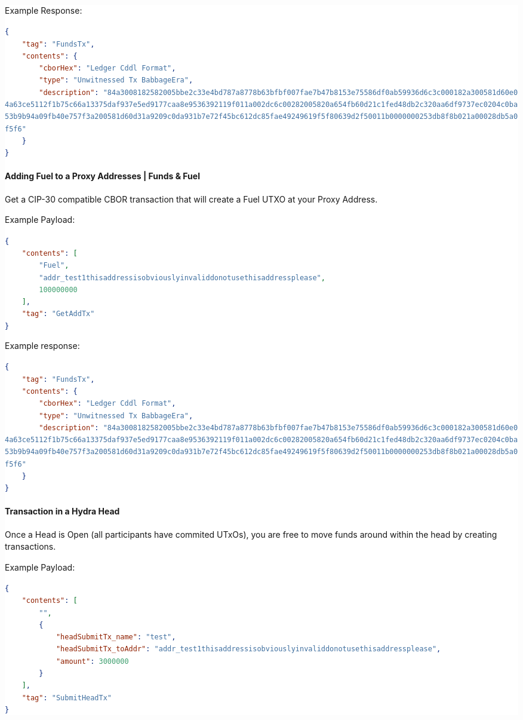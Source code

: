 Example Response:
``` json
{
    "tag": "FundsTx",
    "contents": {
        "cborHex": "Ledger Cddl Format",
        "type": "Unwitnessed Tx BabbageEra",
        "description": "84a3008182582005bbe2c33e4bd787a8778b63bfbf007fae7b47b8153e75586df0ab59936d6c3c000182a300581d60e04a63ce5112f1b75c66a13375daf937e5ed9177caa8e9536392119f011a002dc6c00282005820a654fb60d21c1fed48db2c320aa6df9737ec0204c0ba53b9b94a09fb40e757f3a200581d60d31a9209c0da931b7e72f45bc612dc85fae49249619f5f80639d2f50011b0000000253db8f8b021a00028db5a0f5f6"
    }
}
```

#### Adding Fuel to a Proxy Addresses | Funds & Fuel

Get a CIP-30 compatible CBOR transaction that will create a Fuel UTXO at your Proxy Address.

Example Payload:
``` json
{
    "contents": [
        "Fuel",
        "addr_test1thisaddressisobviouslyinvaliddonotusethisaddressplease",
        100000000
    ],
    "tag": "GetAddTx"
}
```

Example response:
``` json
{
    "tag": "FundsTx",
    "contents": {
        "cborHex": "Ledger Cddl Format",
        "type": "Unwitnessed Tx BabbageEra",
        "description": "84a3008182582005bbe2c33e4bd787a8778b63bfbf007fae7b47b8153e75586df0ab59936d6c3c000182a300581d60e04a63ce5112f1b75c66a13375daf937e5ed9177caa8e9536392119f011a002dc6c00282005820a654fb60d21c1fed48db2c320aa6df9737ec0204c0ba53b9b94a09fb40e757f3a200581d60d31a9209c0da931b7e72f45bc612dc85fae49249619f5f80639d2f50011b0000000253db8f8b021a00028db5a0f5f6"
    }
}
```

#### Transaction in a Hydra Head

Once a Head is Open (all participants have commited UTxOs), you are free to move funds around within the head by creating transactions. 

Example Payload:
``` json
{
    "contents": [
        "",
        {
            "headSubmitTx_name": "test",
            "headSubmitTx_toAddr": "addr_test1thisaddressisobviouslyinvaliddonotusethisaddressplease",
            "amount": 3000000
        }
    ],
    "tag": "SubmitHeadTx"
}
```
